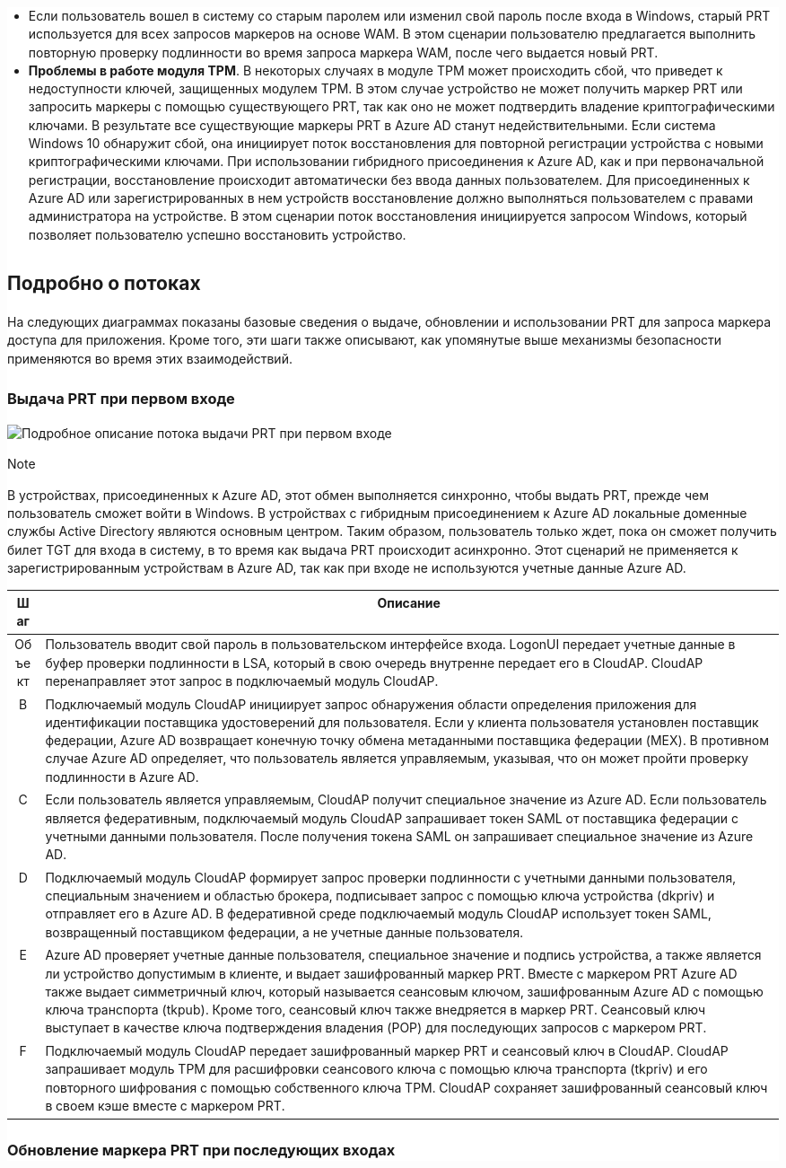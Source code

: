    * Если пользователь вошел в систему со старым паролем или изменил свой пароль после входа в Windows, старый PRT используется для всех запросов маркеров на основе WAM. В этом сценарии пользователю предлагается выполнить повторную проверку подлинности во время запроса маркера WAM, после чего выдается новый PRT.
* **Проблемы в работе модуля TPM**. В некоторых случаях в модуле TPM может происходить сбой, что приведет к недоступности ключей, защищенных модулем TPM. В этом случае устройство не может получить маркер PRT или запросить маркеры с помощью существующего PRT, так как оно не может подтвердить владение криптографическими ключами. В результате все существующие маркеры PRT в Azure AD станут недействительными. Если система Windows 10 обнаружит сбой, она инициирует поток восстановления для повторной регистрации устройства с новыми криптографическими ключами. При использовании гибридного присоединения к Azure AD, как и при первоначальной регистрации, восстановление происходит автоматически без ввода данных пользователем. Для присоединенных к Azure AD или зарегистрированных в нем устройств восстановление должно выполняться пользователем с правами администратора на устройстве. В этом сценарии поток восстановления инициируется запросом Windows, который позволяет пользователю успешно восстановить устройство.

## <a name="detailed-flows"></a>Подробно о потоках

На следующих диаграммах показаны базовые сведения о выдаче, обновлении и использовании PRT для запроса маркера доступа для приложения. Кроме того, эти шаги также описывают, как упомянутые выше механизмы безопасности применяются во время этих взаимодействий.

### <a name="prt-issuance-during-first-sign-in"></a>Выдача PRT при первом входе

![Подробное описание потока выдачи PRT при первом входе](./media/concept-primary-refresh-token/prt-initial-sign-in.png)

> [!NOTE]
> В устройствах, присоединенных к Azure AD, этот обмен выполняется синхронно, чтобы выдать PRT, прежде чем пользователь сможет войти в Windows. В устройствах с гибридным присоединением к Azure AD локальные доменные службы Active Directory являются основным центром. Таким образом, пользователь только ждет, пока он сможет получить билет TGT для входа в систему, в то время как выдача PRT происходит асинхронно. Этот сценарий не применяется к зарегистрированным устройствам в Azure AD, так как при входе не используются учетные данные Azure AD.

| Шаг | Описание |
| :---: | --- |
| Объект | Пользователь вводит свой пароль в пользовательском интерфейсе входа. LogonUI передает учетные данные в буфер проверки подлинности в LSA, который в свою очередь внутренне передает его в CloudAP. CloudAP перенаправляет этот запрос в подключаемый модуль CloudAP. |
| B | Подключаемый модуль CloudAP инициирует запрос обнаружения области определения приложения для идентификации поставщика удостоверений для пользователя. Если у клиента пользователя установлен поставщик федерации, Azure AD возвращает конечную точку обмена метаданными поставщика федерации (MEX). В противном случае Azure AD определяет, что пользователь является управляемым, указывая, что он может пройти проверку подлинности в Azure AD. |
| C | Если пользователь является управляемым, CloudAP получит специальное значение из Azure AD. Если пользователь является федеративным, подключаемый модуль CloudAP запрашивает токен SAML от поставщика федерации с учетными данными пользователя. После получения токена SAML он запрашивает специальное значение из Azure AD. |
| D | Подключаемый модуль CloudAP формирует запрос проверки подлинности с учетными данными пользователя, специальным значением и областью брокера, подписывает запрос с помощью ключа устройства (dkpriv) и отправляет его в Azure AD. В федеративной среде подключаемый модуль CloudAP использует токен SAML, возвращенный поставщиком федерации, а не учетные данные пользователя. |
| E | Azure AD проверяет учетные данные пользователя, специальное значение и подпись устройства, а также является ли устройство допустимым в клиенте, и выдает зашифрованный маркер PRT. Вместе с маркером PRT Azure AD также выдает симметричный ключ, который называется сеансовым ключом, зашифрованным Azure AD с помощью ключа транспорта (tkpub). Кроме того, сеансовый ключ также внедряется в маркер PRT. Сеансовый ключ выступает в качестве ключа подтверждения владения (POP) для последующих запросов с маркером PRT. |
| F | Подключаемый модуль CloudAP передает зашифрованный маркер PRT и сеансовый ключ в CloudAP. CloudAP запрашивает модуль TPM для расшифровки сеансового ключа с помощью ключа транспорта (tkpriv) и его повторного шифрования с помощью собственного ключа TPM. CloudAP сохраняет зашифрованный сеансовый ключ в своем кэше вместе с маркером PRT. |

### <a name="prt-renewal-in-subsequent-logons"></a>Обновление маркера PRT при последующих входах
